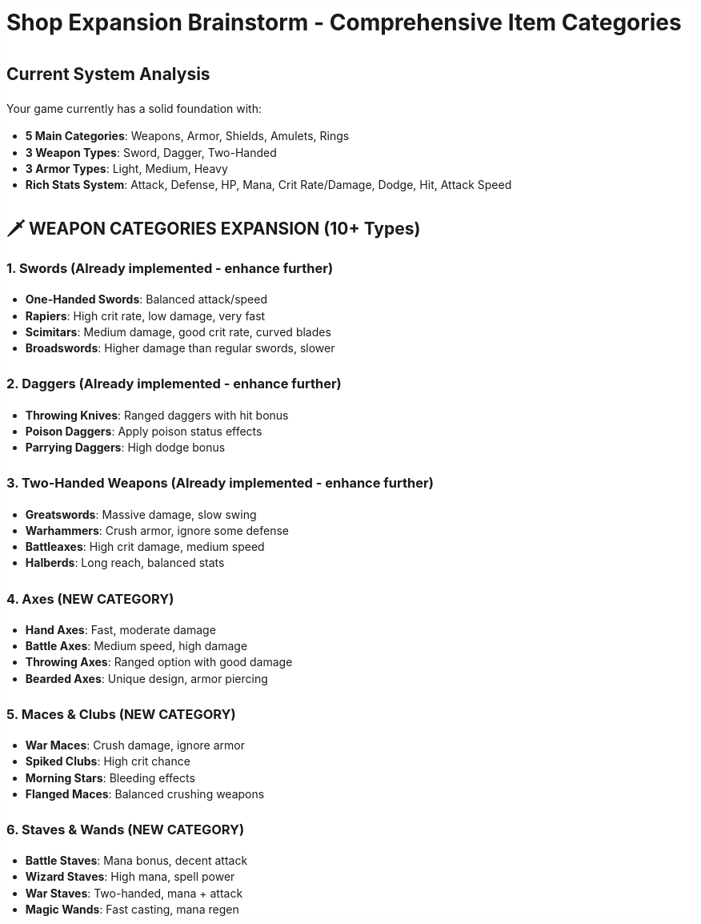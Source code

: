 # Shop Expansion Brainstorm - Comprehensive Item Categories

## Current System Analysis
Your game currently has a solid foundation with:
- **5 Main Categories**: Weapons, Armor, Shields, Amulets, Rings
- **3 Weapon Types**: Sword, Dagger, Two-Handed
- **3 Armor Types**: Light, Medium, Heavy
- **Rich Stats System**: Attack, Defense, HP, Mana, Crit Rate/Damage, Dodge, Hit, Attack Speed

## 🗡️ WEAPON CATEGORIES EXPANSION (10+ Types)

### 1. **Swords** (Already implemented - enhance further)
- **One-Handed Swords**: Balanced attack/speed
- **Rapiers**: High crit rate, low damage, very fast
- **Scimitars**: Medium damage, good crit rate, curved blades
- **Broadswords**: Higher damage than regular swords, slower

### 2. **Daggers** (Already implemented - enhance further)
- **Throwing Knives**: Ranged daggers with hit bonus
- **Poison Daggers**: Apply poison status effects
- **Parrying Daggers**: High dodge bonus

### 3. **Two-Handed Weapons** (Already implemented - enhance further)
- **Greatswords**: Massive damage, slow swing
- **Warhammers**: Crush armor, ignore some defense
- **Battleaxes**: High crit damage, medium speed
- **Halberds**: Long reach, balanced stats

### 4. **Axes** (NEW CATEGORY)
- **Hand Axes**: Fast, moderate damage
- **Battle Axes**: Medium speed, high damage
- **Throwing Axes**: Ranged option with good damage
- **Bearded Axes**: Unique design, armor piercing

### 5. **Maces & Clubs** (NEW CATEGORY)
- **War Maces**: Crush damage, ignore armor
- **Spiked Clubs**: High crit chance
- **Morning Stars**: Bleeding effects
- **Flanged Maces**: Balanced crushing weapons

### 6. **Staves & Wands** (NEW CATEGORY)
- **Battle Staves**: Mana bonus, decent attack
- **Wizard Staves**: High mana, spell power
- **War Staves**: Two-handed, mana + attack
- **Magic Wands**: Fast casting, mana regen
